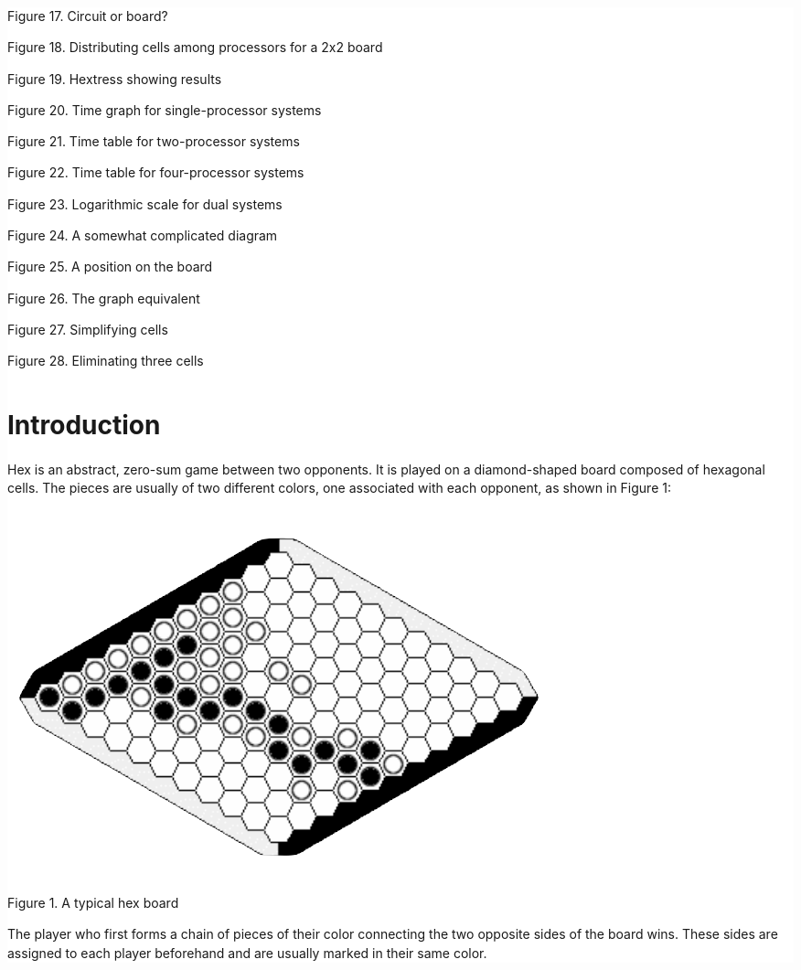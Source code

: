 Figure 17. Circuit or board?

Figure 18. Distributing cells among processors for a 2x2 board

Figure 19. Hextress showing results

Figure 20. Time graph for single-processor systems

Figure 21. Time table for two-processor systems

Figure 22. Time table for four-processor systems

Figure 23. Logarithmic scale for dual systems

Figure 24. A somewhat complicated diagram

Figure 25. A position on the board

Figure 26. The graph equivalent

Figure 27. Simplifying cells

Figure 28. Eliminating three cells


# Introduction

Hex is an abstract, zero-sum game between two opponents. It is played on a diamond-shaped board composed of hexagonal cells. The pieces are usually of two different colors, one associated with each opponent, as shown in Figure 1:

![Image](images/fig1.png)

Figure 1. A typical hex board

The player who first forms a chain of pieces of their color connecting the two opposite sides of the board wins. These sides are assigned to each player beforehand and are usually marked in their same color.
